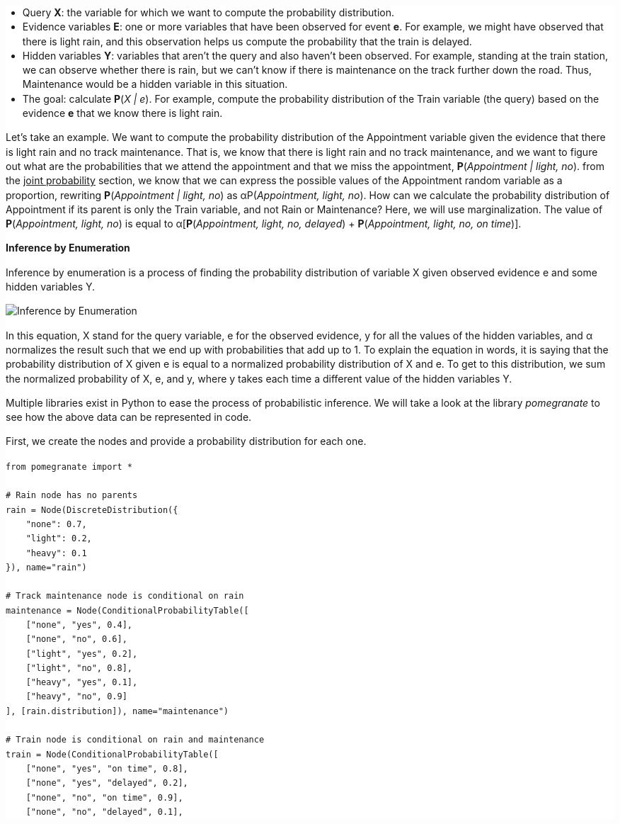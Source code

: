 +   Query **X**: the variable for which we want to compute the probability distribution.
+   Evidence variables **E**: one or more variables that have been observed for event **e**. For example, we might have observed that there is light rain, and this observation helps us compute the probability that the train is delayed.
+   Hidden variables **Y**: variables that aren’t the query and also haven’t been observed. For example, standing at the train station, we can observe whether there is rain, but we can’t know if there is maintenance on the track further down the road. Thus, Maintenance would be a hidden variable in this situation.
+   The goal: calculate **P**(*X | e*). For example, compute the probability distribution of the Train variable (the query) based on the evidence **e** that we know there is light rain.

Let’s take an example. We want to compute the probability distribution of the Appointment variable given the evidence that there is light rain and no track maintenance. That is, we know that there is light rain and no track maintenance, and we want to figure out what are the probabilities that we attend the appointment and that we miss the appointment, **P**(*Appointment | light, no*). from the [joint probability](#joint-probability) section, we know that we can express the possible values of the Appointment random variable as a proportion, rewriting **P**(*Appointment | light, no*) as αP(*Appointment, light, no*). How can we calculate the probability distribution of Appointment if its parent is only the Train variable, and not Rain or Maintenance? Here, we will use marginalization. The value of **P**(*Appointment, light, no*) is equal to α\[**P**(*Appointment, light, no, delayed*) + **P**(*Appointment, light, no, on time*)\].

**Inference by Enumeration**

Inference by enumeration is a process of finding the probability distribution of variable X given observed evidence e and some hidden variables Y.

![Inference by Enumeration](https://cs50.harvard.edu/ai/2024/notes/2/inferencebyenumeration.png)

In this equation, X stand for the query variable, e for the observed evidence, y for all the values of the hidden variables, and α normalizes the result such that we end up with probabilities that add up to 1. To explain the equation in words, it is saying that the probability distribution of X given e is equal to a normalized probability distribution of X and e. To get to this distribution, we sum the normalized probability of X, e, and y, where y takes each time a different value of the hidden variables Y.

Multiple libraries exist in Python to ease the process of probabilistic inference. We will take a look at the library *pomegranate* to see how the above data can be represented in code.

First, we create the nodes and provide a probability distribution for each one.

```auto
from pomegranate import *

# Rain node has no parents
rain = Node(DiscreteDistribution({
    "none": 0.7,
    "light": 0.2,
    "heavy": 0.1
}), name="rain")

# Track maintenance node is conditional on rain
maintenance = Node(ConditionalProbabilityTable([
    ["none", "yes", 0.4],
    ["none", "no", 0.6],
    ["light", "yes", 0.2],
    ["light", "no", 0.8],
    ["heavy", "yes", 0.1],
    ["heavy", "no", 0.9]
], [rain.distribution]), name="maintenance")

# Train node is conditional on rain and maintenance
train = Node(ConditionalProbabilityTable([
    ["none", "yes", "on time", 0.8],
    ["none", "yes", "delayed", 0.2],
    ["none", "no", "on time", 0.9],
    ["none", "no", "delayed", 0.1],
```